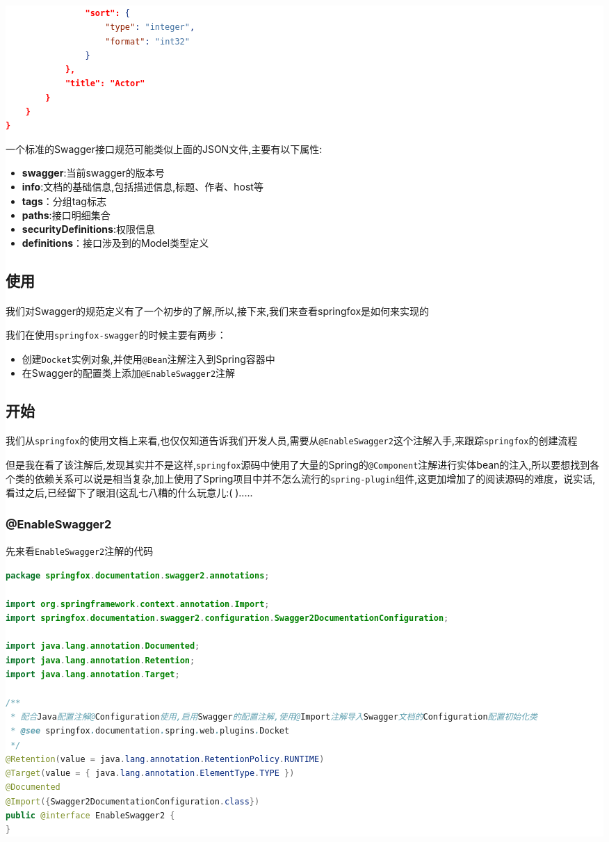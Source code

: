 ```json
                "sort": {
                    "type": "integer",
                    "format": "int32"
                }
            },
            "title": "Actor"
        }
    }
}
```

一个标准的Swagger接口规范可能类似上面的JSON文件,主要有以下属性:

- **swagger**:当前swagger的版本号
- **info**:文档的基础信息,包括描述信息,标题、作者、host等
- **tags**：分组tag标志
- **paths**:接口明细集合
- **securityDefinitions**:权限信息
- **definitions**：接口涉及到的Model类型定义

## 使用

我们对Swagger的规范定义有了一个初步的了解,所以,接下来,我们来查看springfox是如何来实现的

我们在使用`springfox-swagger`的时候主要有两步：

- 创建`Docket`实例对象,并使用`@Bean`注解注入到Spring容器中
- 在Swagger的配置类上添加`@EnableSwagger2`注解

## 开始

我们从`springfox`的使用文档上来看,也仅仅知道告诉我们开发人员,需要从`@EnableSwagger2`这个注解入手,来跟踪`springfox`的创建流程

但是我在看了该注解后,发现其实并不是这样,`springfox`源码中使用了大量的Spring的`@Component`注解进行实体bean的注入,所以要想找到各个类的依赖关系可以说是相当复杂,加上使用了Spring项目中并不怎么流行的`spring-plugin`组件,这更加增加了的阅读源码的难度，说实话,看过之后,已经留下了眼泪(这乱七八糟的什么玩意儿:( ).....

### @EnableSwagger2

先来看`EnableSwagger2`注解的代码

```java
package springfox.documentation.swagger2.annotations;

import org.springframework.context.annotation.Import;
import springfox.documentation.swagger2.configuration.Swagger2DocumentationConfiguration;

import java.lang.annotation.Documented;
import java.lang.annotation.Retention;
import java.lang.annotation.Target;

/**
 * 配合Java配置注解@Configuration使用,启用Swagger的配置注解,使用@Import注解导入Swagger文档的Configuration配置初始化类
 * @see springfox.documentation.spring.web.plugins.Docket
 */
@Retention(value = java.lang.annotation.RetentionPolicy.RUNTIME)
@Target(value = { java.lang.annotation.ElementType.TYPE })
@Documented
@Import({Swagger2DocumentationConfiguration.class})
public @interface EnableSwagger2 {
}
```
